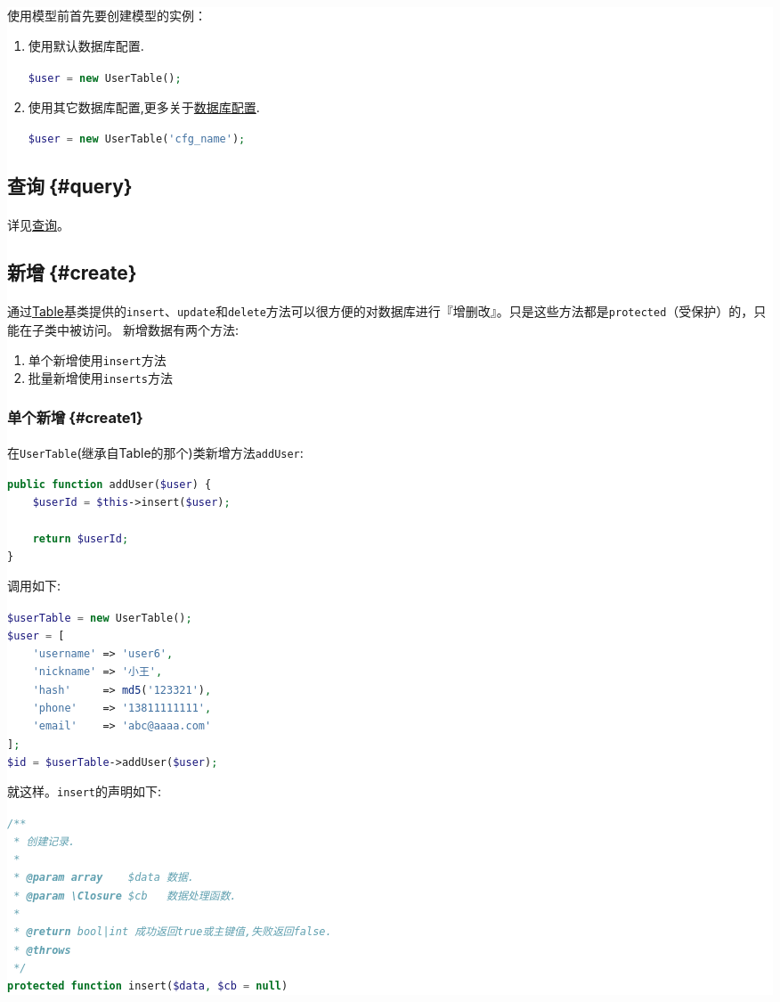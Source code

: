 使用模型前首先要创建模型的实例：

1. 使用默认数据库配置.

    ```php
    $user = new UserTable();
    ```

2. 使用其它数据库配置,更多关于[数据库配置](../config/db.md).

    ```php
    $user = new UserTable('cfg_name');
    ```

## 查询 {#query}

详见[查询](query.md)。

## 新增 {#create}

通过[Table](https://github.com/ninggf/wulaphp/blob/master/wulaphp/db/Table.php)基类提供的`insert`、`update`和`delete`方法可以很方便的对数据库进行『增删改』。只是这些方法都是`protected`（受保护）的，只能在子类中被访问。
新增数据有两个方法:

1. 单个新增使用`insert`方法
2. 批量新增使用`inserts`方法

### 单个新增 {#create1}

在`UserTable`(继承自Table的那个)类新增方法`addUser`:

```php
public function addUser($user) {
    $userId = $this->insert($user);

    return $userId;
}
```

调用如下:

```php
$userTable = new UserTable();
$user = [
    'username' => 'user6',
    'nickname' => '小王',
    'hash'     => md5('123321'),
    'phone'    => '13811111111',
    'email'    => 'abc@aaaa.com'
];
$id = $userTable->addUser($user);
```

就这样。`insert`的声明如下:

```php
/**
 * 创建记录.
 *
 * @param array    $data 数据.
 * @param \Closure $cb   数据处理函数.
 *
 * @return bool|int 成功返回true或主键值,失败返回false.
 * @throws
 */
protected function insert($data, $cb = null)
```
